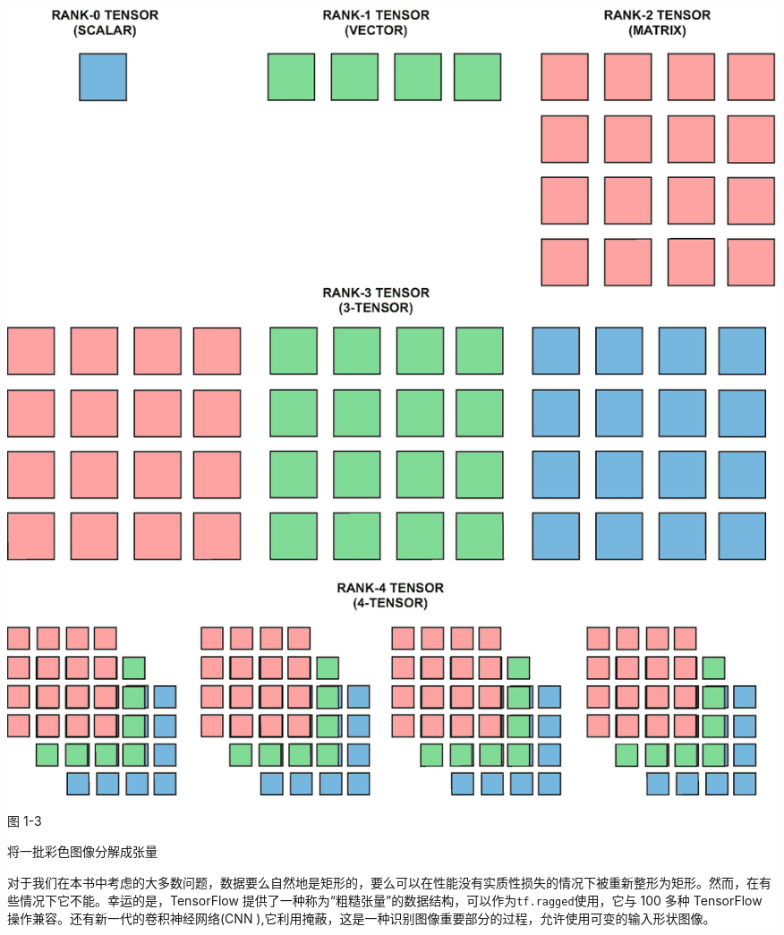 ![img/496662_1_En_1_Fig3_HTML.png](img/496662_1_En_1_Fig3_HTML.png)

图 1-3

将一批彩色图像分解成张量

对于我们在本书中考虑的大多数问题，数据要么自然地是矩形的，要么可以在性能没有实质性损失的情况下被重新整形为矩形。然而，在有些情况下它不能。幸运的是，TensorFlow 提供了一种称为“粗糙张量”的数据结构，可以作为`tf.ragged`使用，它与 100 多种 TensorFlow 操作兼容。还有新一代的卷积神经网络(CNN ),它利用掩蔽，这是一种识别图像重要部分的过程，允许使用可变的输入形状图像。

